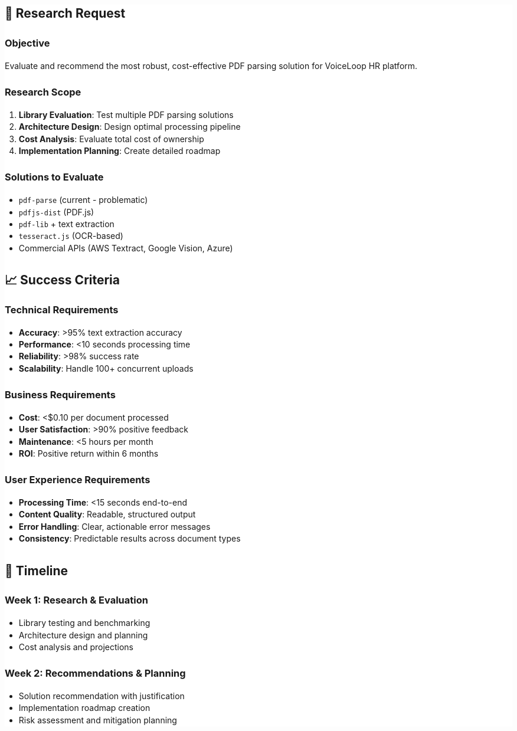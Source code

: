 ## 🎯 **Research Request**

### **Objective**
Evaluate and recommend the most robust, cost-effective PDF parsing solution for VoiceLoop HR platform.

### **Research Scope**
1. **Library Evaluation**: Test multiple PDF parsing solutions
2. **Architecture Design**: Design optimal processing pipeline
3. **Cost Analysis**: Evaluate total cost of ownership
4. **Implementation Planning**: Create detailed roadmap

### **Solutions to Evaluate**
- `pdf-parse` (current - problematic)
- `pdfjs-dist` (PDF.js)
- `pdf-lib` + text extraction
- `tesseract.js` (OCR-based)
- Commercial APIs (AWS Textract, Google Vision, Azure)

## 📈 **Success Criteria**

### **Technical Requirements**
- **Accuracy**: >95% text extraction accuracy
- **Performance**: <10 seconds processing time
- **Reliability**: >98% success rate
- **Scalability**: Handle 100+ concurrent uploads

### **Business Requirements**
- **Cost**: <$0.10 per document processed
- **User Satisfaction**: >90% positive feedback
- **Maintenance**: <5 hours per month
- **ROI**: Positive return within 6 months

### **User Experience Requirements**
- **Processing Time**: <15 seconds end-to-end
- **Content Quality**: Readable, structured output
- **Error Handling**: Clear, actionable error messages
- **Consistency**: Predictable results across document types

## 📅 **Timeline**

### **Week 1: Research & Evaluation**
- Library testing and benchmarking
- Architecture design and planning
- Cost analysis and projections

### **Week 2: Recommendations & Planning**
- Solution recommendation with justification
- Implementation roadmap creation
- Risk assessment and mitigation planning
